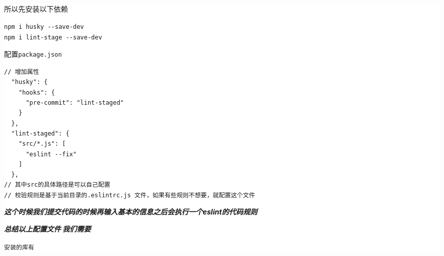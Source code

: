 <p>所以先安装以下依赖</p>
<div class="widget-codetool" style="display:none;">
      <div class="widget-codetool--inner">
      <span class="selectCode code-tool" data-toggle="tooltip" data-placement="top" title="" data-original-title="全选"></span>
      <span type="button" class="copyCode code-tool" data-toggle="tooltip" data-placement="top" data-clipboard-text="npm i husky --save-dev
npm i lint-stage --save-dev
" title="" data-original-title="复制"></span>
      <span type="button" class="saveToNote code-tool" data-toggle="tooltip" data-placement="top" title="" data-original-title="放进笔记"></span>
      </div>
      </div><pre class="hljs q"><code>npm i husky --<span class="hljs-built_in">save</span>-<span class="hljs-built_in">dev</span>
npm i lint-stage --<span class="hljs-built_in">save</span>-<span class="hljs-built_in">dev</span>
</code></pre>
<p>配置<code>package.json</code></p>
<div class="widget-codetool" style="display:none;">
      <div class="widget-codetool--inner">
      <span class="selectCode code-tool" data-toggle="tooltip" data-placement="top" title="" data-original-title="全选"></span>
      <span type="button" class="copyCode code-tool" data-toggle="tooltip" data-placement="top" data-clipboard-text="// 增加属性
  &quot;husky&quot;: {
    &quot;hooks&quot;: {
      &quot;pre-commit&quot;: &quot;lint-staged&quot;
    }
  },
  &quot;lint-staged&quot;: {
    &quot;src/*.js&quot;: [
      &quot;eslint --fix&quot;
    ]
  },
// 其中src的具体路径是可以自己配置
// 校验规则是基于当前目录的.eslintrc.js 文件，如果有些规则不想要，就配置这个文件
" title="" data-original-title="复制"></span>
      <span type="button" class="saveToNote code-tool" data-toggle="tooltip" data-placement="top" title="" data-original-title="放进笔记"></span>
      </div>
      </div><pre class="hljs 1c"><code><span class="hljs-comment">// 增加属性</span>
  <span class="hljs-string">"husky"</span>: {
    <span class="hljs-string">"hooks"</span>: {
      <span class="hljs-string">"pre-commit"</span>: <span class="hljs-string">"lint-staged"</span>
    }
  },
  <span class="hljs-string">"lint-staged"</span>: {
    <span class="hljs-string">"src/*.js"</span>: [
      <span class="hljs-string">"eslint --fix"</span>
    ]
  },
<span class="hljs-comment">// 其中src的具体路径是可以自己配置</span>
<span class="hljs-comment">// 校验规则是基于当前目录的.eslintrc.js 文件，如果有些规则不想要，就配置这个文件</span>
</code></pre>
<p><strong><em> 这个时候我们提交代码的时候再输入基本的信息之后会执行一个eslint的代码规则 </em></strong></p>
<p><strong><em> 总结以上配置文件 我们需要 </em></strong></p>
<p><code>安装的库有</code></p>
<div class="widget-codetool" style="display:none;">
      <div class="widget-codetool--inner">
      <span class="selectCode code-tool" data-toggle="tooltip" data-placement="top" title="" data-original-title="全选"></span>
      <span type="button" class="copyCode code-tool" data-toggle="tooltip" data-placement="top" data-clipboard-text="npm i my-commit --save-dev
npm i cross --save-dev
npm i husky --save-dev